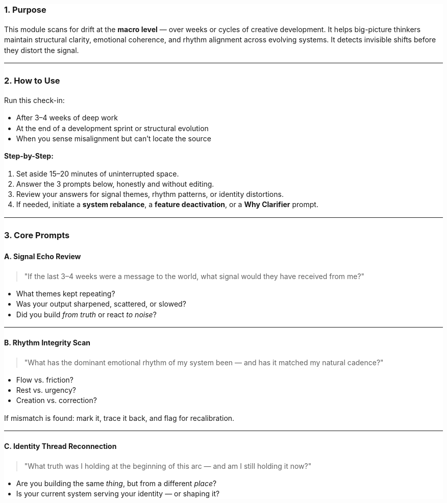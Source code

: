 ### **1\. Purpose**

This module scans for drift at the **macro level** — over weeks or cycles of creative development. It helps big-picture thinkers maintain structural clarity, emotional coherence, and rhythm alignment across evolving systems. It detects invisible shifts before they distort the signal.

* * *

### **2\. How to Use**

Run this check-in:

*   After 3–4 weeks of deep work
*   At the end of a development sprint or structural evolution
*   When you sense misalignment but can’t locate the source

**Step-by-Step:**

1.  Set aside 15–20 minutes of uninterrupted space.
2.  Answer the 3 prompts below, honestly and without editing.
3.  Review your answers for signal themes, rhythm patterns, or identity distortions.
4.  If needed, initiate a **system rebalance**, a **feature deactivation**, or a **Why Clarifier** prompt.

* * *

### **3\. Core Prompts**

#### **A. Signal Echo Review**

> "If the last 3–4 weeks were a message to the world, what signal would they have received from me?"

*   What themes kept repeating?
*   Was your output sharpened, scattered, or slowed?
*   Did you build _from truth_ or react _to noise_?

* * *

#### **B. Rhythm Integrity Scan**

> "What has the dominant emotional rhythm of my system been — and has it matched my natural cadence?"

*   Flow vs. friction?
*   Rest vs. urgency?
*   Creation vs. correction?

If mismatch is found: mark it, trace it back, and flag for recalibration.

* * *

#### **C. Identity Thread Reconnection**

> "What truth was I holding at the beginning of this arc — and am I still holding it now?"

*   Are you building the same _thing_, but from a different _place_?
*   Is your current system serving your identity — or shaping it?

